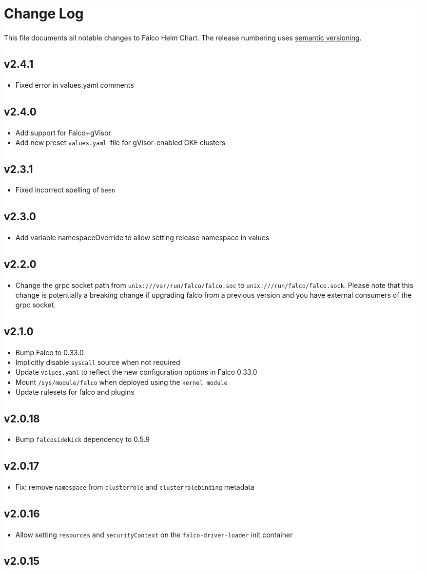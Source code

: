 # Change Log

This file documents all notable changes to Falco Helm Chart. The release
numbering uses [semantic versioning](http://semver.org).

## v2.4.1

* Fixed error in values.yaml comments

## v2.4.0

* Add support for Falco+gVisor
* Add new preset `values.yaml `file for gVisor-enabled GKE clusters

## v2.3.1

* Fixed incorrect spelling of `been`

## v2.3.0

* Add variable namespaceOverride to allow setting release namespace in values

## v2.2.0

* Change the grpc socket path from `unix:///var/run/falco/falco.soc` to `unix:///run/falco/falco.sock`. Please note that this change is potentially a breaking change if upgrading falco from a previous version and you have external consumers of the grpc socket.

## v2.1.0

* Bump Falco to 0.33.0
* Implicitly disable `syscall` source when not required
* Update `values.yaml` to reflect the new configuration options in Falco 0.33.0
* Mount `/sys/module/falco` when deployed using the `kernel module`
* Update rulesets for falco and plugins

## v2.0.18

* Bump `falcosidekick` dependency to 0.5.9

## v2.0.17

* Fix: remove `namespace` from `clusterrole` and `clusterrolebinding` metadata

## v2.0.16

* Allow setting `resources` and `securityContext` on the `falco-driver-loader` init container

## v2.0.15
